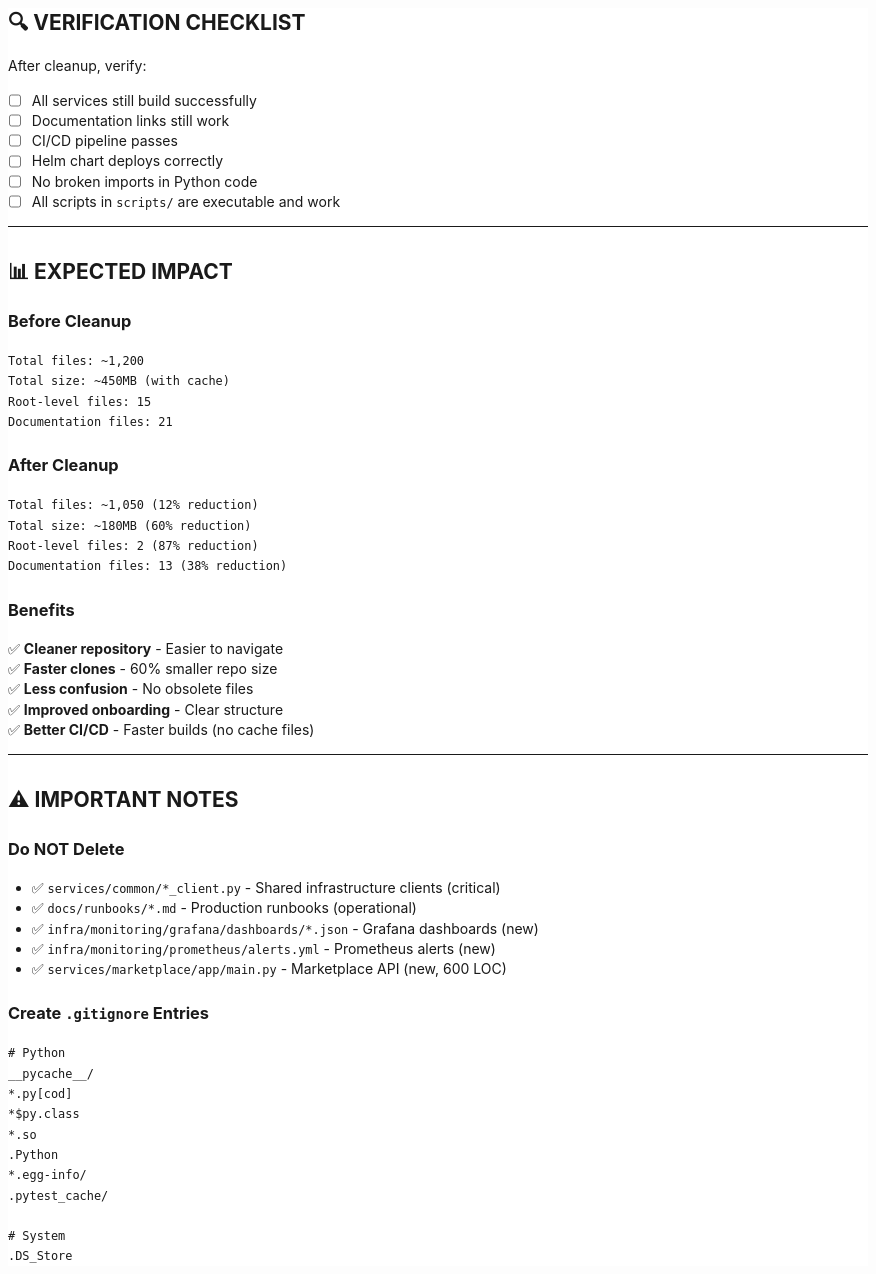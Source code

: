 
## 🔍 VERIFICATION CHECKLIST

After cleanup, verify:

- [ ] All services still build successfully
- [ ] Documentation links still work
- [ ] CI/CD pipeline passes
- [ ] Helm chart deploys correctly
- [ ] No broken imports in Python code
- [ ] All scripts in `scripts/` are executable and work

---

## 📊 EXPECTED IMPACT

### Before Cleanup
```
Total files: ~1,200
Total size: ~450MB (with cache)
Root-level files: 15
Documentation files: 21
```

### After Cleanup
```
Total files: ~1,050 (12% reduction)
Total size: ~180MB (60% reduction)
Root-level files: 2 (87% reduction)
Documentation files: 13 (38% reduction)
```

### Benefits
✅ **Cleaner repository** - Easier to navigate  
✅ **Faster clones** - 60% smaller repo size  
✅ **Less confusion** - No obsolete files  
✅ **Improved onboarding** - Clear structure  
✅ **Better CI/CD** - Faster builds (no cache files)

---

## ⚠️ IMPORTANT NOTES

### Do NOT Delete
- ✅ `services/common/*_client.py` - Shared infrastructure clients (critical)
- ✅ `docs/runbooks/*.md` - Production runbooks (operational)
- ✅ `infra/monitoring/grafana/dashboards/*.json` - Grafana dashboards (new)
- ✅ `infra/monitoring/prometheus/alerts.yml` - Prometheus alerts (new)
- ✅ `services/marketplace/app/main.py` - Marketplace API (new, 600 LOC)

### Create `.gitignore` Entries
```gitignore
# Python
__pycache__/
*.py[cod]
*$py.class
*.so
.Python
*.egg-info/
.pytest_cache/

# System
.DS_Store
```